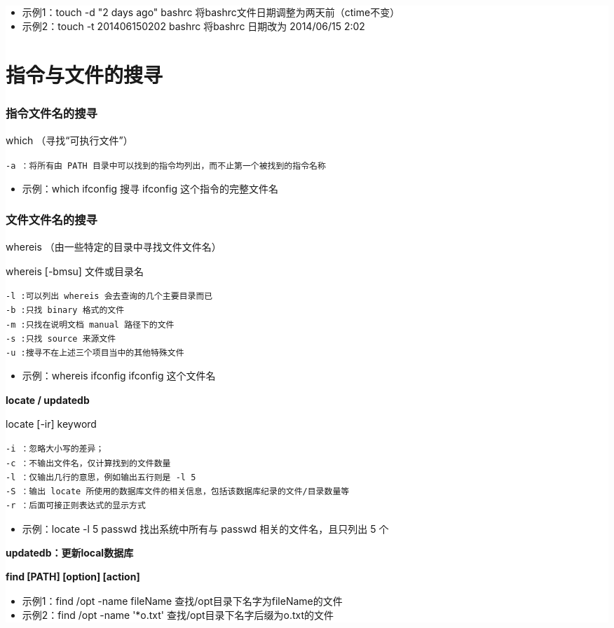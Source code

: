 - 示例1：touch -d "2 days ago" bashrc  将bashrc文件日期调整为两天前（ctime不变）
- 示例2：touch -t 201406150202 bashrc  将bashrc 日期改为 2014/06/15 2:02





# 指令与文件的搜寻

### 指令文件名的搜寻

which （寻找“可执行文件”）

```
-a ：将所有由 PATH 目录中可以找到的指令均列出，而不止第一个被找到的指令名称
```

- 示例：which ifconfig   搜寻 ifconfig 这个指令的完整文件名



### 文件文件名的搜寻

whereis （由一些特定的目录中寻找文件文件名）

whereis [-bmsu] 文件或目录名

```
-l :可以列出 whereis 会去查询的几个主要目录而已
-b :只找 binary 格式的文件
-m :只找在说明文档 manual 路径下的文件
-s :只找 source 来源文件
-u :搜寻不在上述三个项目当中的其他特殊文件
```

- 示例：whereis ifconfig   ifconfig 这个文件名



**locate / updatedb**

locate [-ir] keyword

```
-i ：忽略大小写的差异；
-c ：不输出文件名，仅计算找到的文件数量
-l ：仅输出几行的意思，例如输出五行则是 -l 5
-S ：输出 locate 所使用的数据库文件的相关信息，包括该数据库纪录的文件/目录数量等
-r ：后面可接正则表达式的显示方式
```

- 示例：locate -l 5 passwd  找出系统中所有与 passwd 相关的文件名，且只列出 5 个



 **updatedb：更新local数据库**



**find [PATH] [option] [action]**

- 示例1：find /opt -name fileName		查找/opt目录下名字为fileName的文件
- 示例2：find /opt -name '*o.txt'                 查找/opt目录下名字后缀为o.txt的文件
